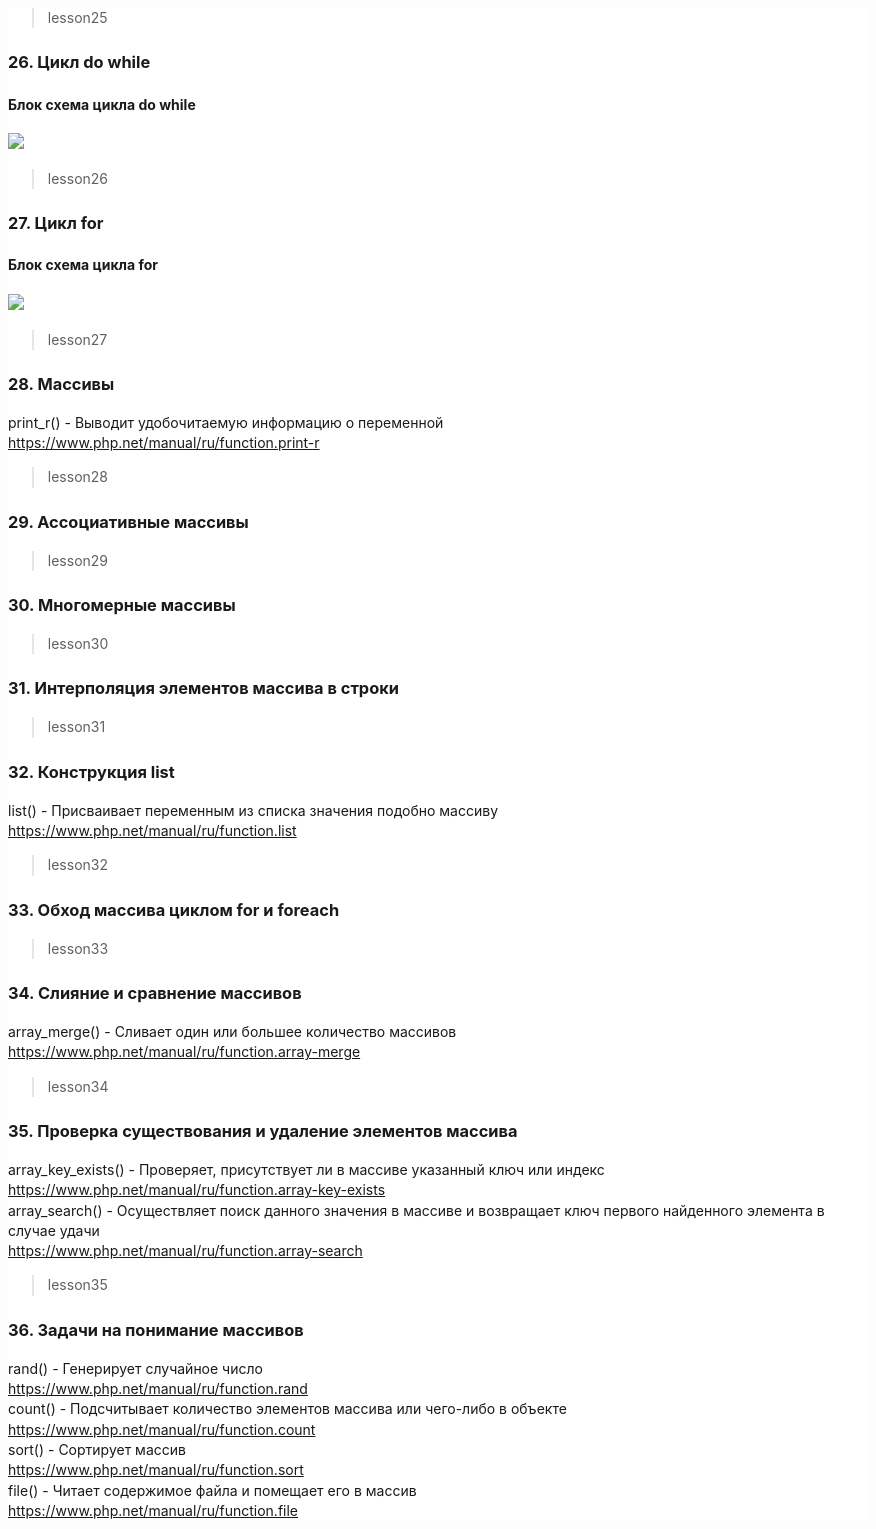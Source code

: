 > lesson25
### 26. Цикл do while
#### Блок схема цикла do while
<img src="img/7.jpg" width="50%">

> lesson26
### 27. Цикл for
#### Блок схема цикла for
<img src="img/6.jpg" width="50%">

> lesson27
### 28. Массивы
print_r() - Выводит удобочитаемую информацию о переменной  
https://www.php.net/manual/ru/function.print-r
> lesson28
### 29. Ассоциативные массивы
> lesson29
### 30. Многомерные массивы
> lesson30
### 31. Интерполяция элементов массива в строки
> lesson31
### 32. Конструкция list
list() - Присваивает переменным из списка значения подобно массиву  
https://www.php.net/manual/ru/function.list

> lesson32
### 33. Обход массива циклом for и foreach
> lesson33
### 34. Слияние и сравнение массивов
array_merge() - Сливает один или большее количество массивов  
https://www.php.net/manual/ru/function.array-merge

> lesson34
### 35. Проверка существования и удаление элементов массива
array_key_exists() - Проверяет, присутствует ли в массиве указанный ключ или индекс  
https://www.php.net/manual/ru/function.array-key-exists  
array_search() - Осуществляет поиск данного значения в массиве и возвращает ключ первого найденного элемента в случае удачи  
https://www.php.net/manual/ru/function.array-search

> lesson35
### 36. Задачи на понимание массивов
rand() - Генерирует случайное число  
https://www.php.net/manual/ru/function.rand  
count() - Подсчитывает количество элементов массива или чего-либо в объекте  
https://www.php.net/manual/ru/function.count  
sort() - Сортирует массив  
https://www.php.net/manual/ru/function.sort  
file() - Читает содержимое файла и помещает его в массив  
https://www.php.net/manual/ru/function.file
